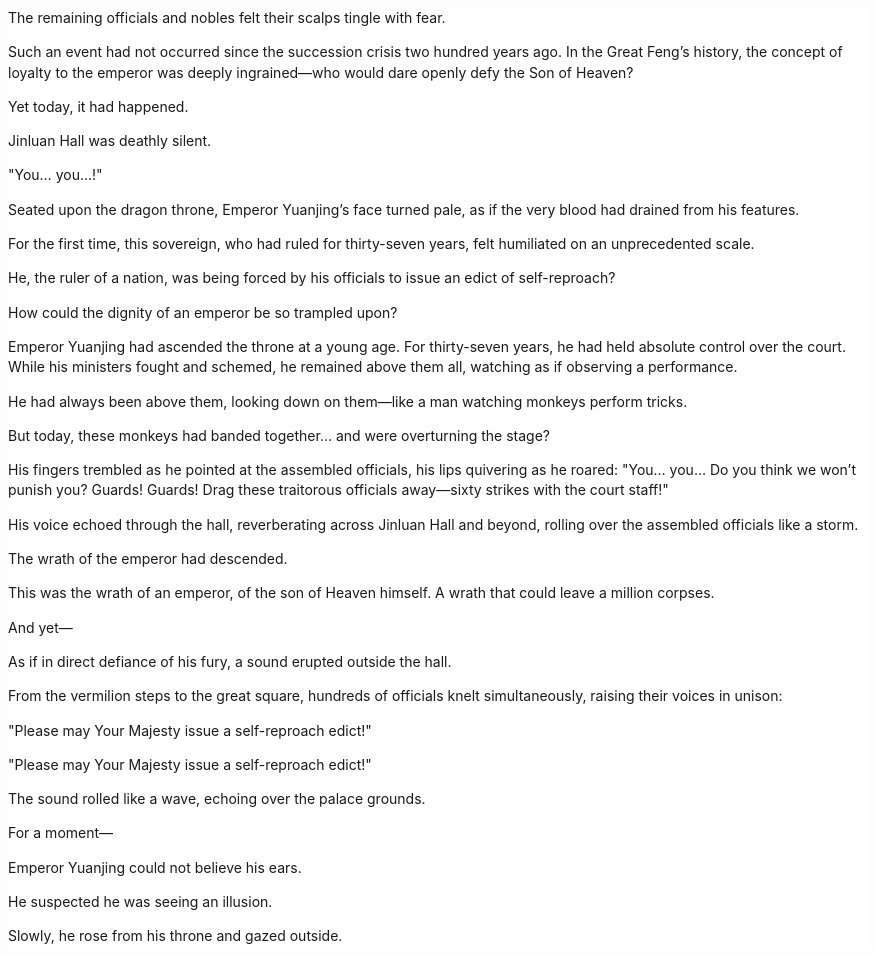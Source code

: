 The remaining officials and nobles felt their scalps tingle with fear.

Such an event had not occurred since the succession crisis two hundred years ago. In the Great Feng’s history, the concept of loyalty to the emperor was deeply ingrained—who would dare openly defy the Son of Heaven?

Yet today, it had happened.

Jinluan Hall was deathly silent.

"You… you…!"

Seated upon the dragon throne, Emperor Yuanjing’s face turned pale, as if the very blood had drained from his features.

For the first time, this sovereign, who had ruled for thirty-seven years, felt humiliated on an unprecedented scale.

He, the ruler of a nation, was being forced by his officials to issue an edict of self-reproach?

How could the dignity of an emperor be so trampled upon?

Emperor Yuanjing had ascended the throne at a young age. For thirty-seven years, he had held absolute control over the court. While his ministers fought and schemed, he remained above them all, watching as if observing a performance.

He had always been above them, looking down on them—like a man watching monkeys perform tricks.

But today, these monkeys had banded together… and were overturning the stage?

His fingers trembled as he pointed at the assembled officials, his lips quivering as he roared: "You… you… Do you think we won’t punish you? Guards! Guards! Drag these traitorous officials away—sixty strikes with the court staff!"

His voice echoed through the hall, reverberating across Jinluan Hall and beyond, rolling over the assembled officials like a storm.

The wrath of the emperor had descended.

This was the wrath of an emperor, of the son of Heaven himself. A wrath that could leave a million corpses.

And yet—

As if in direct defiance of his fury, a sound erupted outside the hall.

From the vermilion steps to the great square, hundreds of officials knelt simultaneously, raising their voices in unison:

"Please may Your Majesty issue a self-reproach edict!"

"Please may Your Majesty issue a self-reproach edict!"

The sound rolled like a wave, echoing over the palace grounds.

For a moment—

Emperor Yuanjing could not believe his ears.

He suspected he was seeing an illusion.

Slowly, he rose from his throne and gazed outside.
